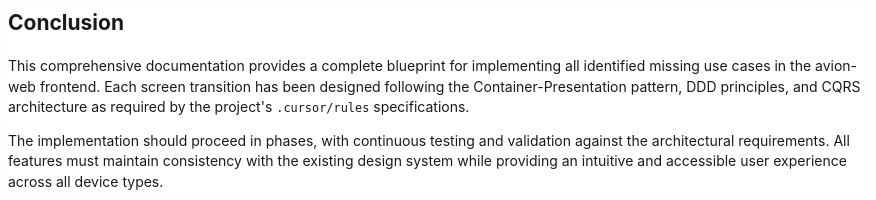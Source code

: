 ## Conclusion

This comprehensive documentation provides a complete blueprint for implementing all identified missing use cases in the avion-web frontend. Each screen transition has been designed following the Container-Presentation pattern, DDD principles, and CQRS architecture as required by the project's `.cursor/rules` specifications.

The implementation should proceed in phases, with continuous testing and validation against the architectural requirements. All features must maintain consistency with the existing design system while providing an intuitive and accessible user experience across all device types.